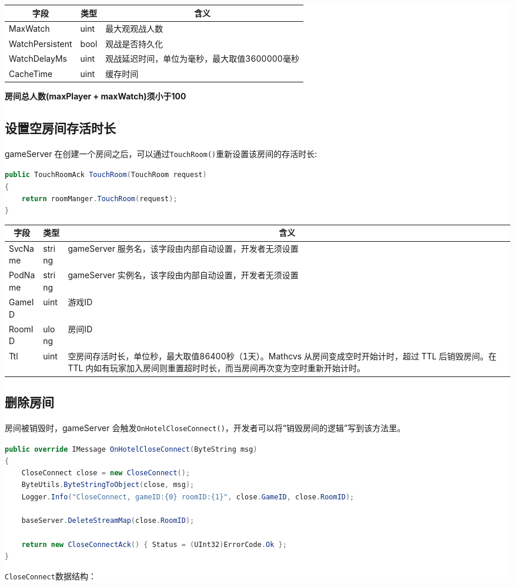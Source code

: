 | 字段            | 类型 | 含义                                          |
| --------------- | ---- | --------------------------------------------- |
| MaxWatch        | uint | 最大观观战人数                                |
| WatchPersistent | bool | 观战是否持久化                                |
| WatchDelayMs    | uint | 观战延迟时间，单位为毫秒，最大取值3600000毫秒 |
| CacheTime       | uint | 缓存时间                                      |

**房间总人数(maxPlayer + maxWatch)须小于100**


## 设置空房间存活时长

gameServer 在创建一个房间之后，可以通过`TouchRoom()`重新设置该房间的存活时长:

```c#
public TouchRoomAck TouchRoom(TouchRoom request)
{
	return roomManger.TouchRoom(request);
}
```

| 字段    | 类型   | 含义                                                         |
| ------- | ------ | ------------------------------------------------------------ |
| SvcName | string | gameServer 服务名，该字段由内部自动设置，开发者无须设置      |
| PodName | string | gameServer 实例名，该字段由内部自动设置，开发者无须设置      |
| GameID  | uint   | 游戏ID                                                       |
| RoomID  | ulong  | 房间ID                                                       |
| Ttl     | uint   | 空房间存活时长，单位秒，最大取值86400秒（1天）。Mathcvs 从房间变成空时开始计时，超过 TTL 后销毁房间。在 TTL 内如有玩家加入房间则重置超时时长，而当房间再次变为空时重新开始计时。 |



## 删除房间

房间被销毁时，gameServer 会触发`OnHotelCloseConnect()`，开发者可以将“销毁房间的逻辑”写到该方法里。

```c#
public override IMessage OnHotelCloseConnect(ByteString msg)
{
    CloseConnect close = new CloseConnect();
    ByteUtils.ByteStringToObject(close, msg);
    Logger.Info("CloseConnect, gameID:{0} roomID:{1}", close.GameID, close.RoomID);

    baseServer.DeleteStreamMap(close.RoomID);

    return new CloseConnectAck() { Status = (UInt32)ErrorCode.Ok };
}
```

`CloseConnect`数据结构：

